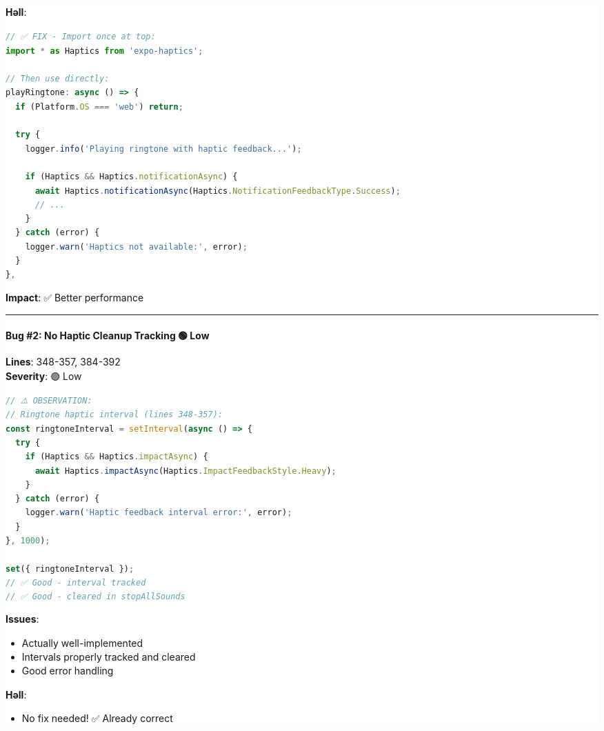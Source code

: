 **Həll**:
```typescript
// ✅ FIX - Import once at top:
import * as Haptics from 'expo-haptics';

// Then use directly:
playRingtone: async () => {
  if (Platform.OS === 'web') return;
  
  try {
    logger.info('Playing ringtone with haptic feedback...');
    
    if (Haptics && Haptics.notificationAsync) {
      await Haptics.notificationAsync(Haptics.NotificationFeedbackType.Success);
      // ...
    }
  } catch (error) {
    logger.warn('Haptics not available:', error);
  }
},
```

**Impact**: ✅ Better performance

---

#### Bug #2: No Haptic Cleanup Tracking 🟢 Low
**Lines**: 348-357, 384-392  
**Severity**: 🟢 Low

```typescript
// ⚠️ OBSERVATION:
// Ringtone haptic interval (lines 348-357):
const ringtoneInterval = setInterval(async () => {
  try {
    if (Haptics && Haptics.impactAsync) {
      await Haptics.impactAsync(Haptics.ImpactFeedbackStyle.Heavy);
    }
  } catch (error) {
    logger.warn('Haptic feedback interval error:', error);
  }
}, 1000);

set({ ringtoneInterval });
// ✅ Good - interval tracked
// ✅ Good - cleared in stopAllSounds
```

**Issues**:
- Actually well-implemented
- Intervals properly tracked and cleared
- Good error handling

**Həll**:
- No fix needed! ✅ Already correct
